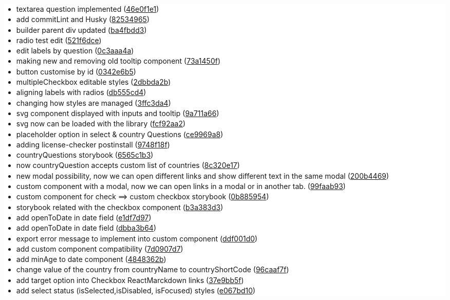 *  textarea question implemented ([46e0f1e1](https://github.com/guidesmiths/react-form-builder/commit/46e0f1e1d777eb6f0a4ab23f1a8caba4002a1b81))
*  add commitLint and Husky ([82534965](https://github.com/guidesmiths/react-form-builder/commit/825349656cfc2049bbf9c8dcc7c78e1e564a7084))
*  builder parent div updated ([ba4fbdd3](https://github.com/guidesmiths/react-form-builder/commit/ba4fbdd3cd5a52ae25148bf9446c348dc5b946b8))
*  radio test edit ([521f6dce](https://github.com/guidesmiths/react-form-builder/commit/521f6dce38e1fc7a1e691f6e0da701dd8d6ab5b5))
*  edit labels by question ([0c3aaa4a](https://github.com/guidesmiths/react-form-builder/commit/0c3aaa4a1a5f99d879746814f1c7bcf226193c5c))
*  making new and removing old tooltip component ([73a1450f](https://github.com/guidesmiths/react-form-builder/commit/73a1450f18c57e1b435c46f06ae4d54c1425067a))
*  button customise by id ([0342e6b5](https://github.com/guidesmiths/react-form-builder/commit/0342e6b53f25ec6cddd49b624aeed74fa56a692e))
*  multipleCheckbox editable styles ([2dbbda2b](https://github.com/guidesmiths/react-form-builder/commit/2dbbda2b2deb7a1b08477889457da4ca6600e7fb))
*  aligning labels with radios ([db555cd4](https://github.com/guidesmiths/react-form-builder/commit/db555cd43519cddd6c2da8aae9628d03aca9a110))
*  changing how styles are managed ([3ffc3da4](https://github.com/guidesmiths/react-form-builder/commit/3ffc3da4daddcb15092847dcb5a6302367b1f957))
*  svg component displayed with inputs and tooltip ([9a711a66](https://github.com/guidesmiths/react-form-builder/commit/9a711a664414eb593e4dd43fa2165de939356ef3))
*  svg now can be loaded with the library ([fcf92aa2](https://github.com/guidesmiths/react-form-builder/commit/fcf92aa25be02a8ea32536cdc624202b744ec63f))
*  placeholder option in select & country Questions ([ce9969a8](https://github.com/guidesmiths/react-form-builder/commit/ce9969a810d3acd32a605184c0a29a3865068b91))
*  adding license-checker postinstall ([9748f18f](https://github.com/guidesmiths/react-form-builder/commit/9748f18f5586487eac3e3ddeda6d89e76c7cafaa))
*  countryQuestions storybook ([6565c1b3](https://github.com/guidesmiths/react-form-builder/commit/6565c1b3a3c3b81483b4a9539988e55b20bc5854))
*  now countryQuestion accepts custom list of countries ([8c320e17](https://github.com/guidesmiths/react-form-builder/commit/8c320e17e886a614bd4175591eaf97fdaeb2597f))
*  new modal possibility, now we can open different links and show different text in the same modal ([200b4469](https://github.com/guidesmiths/react-form-builder/commit/200b4469f3332d0cb7fb4acaee7447a8f9da73d0))
*  custom component with a modal, now we can open links in a modal or in another tab. ([99faab93](https://github.com/guidesmiths/react-form-builder/commit/99faab9354f2b9ada90531874f8e26b75fe20403))
*  custom component for check ==> custom checkbox storybook ([0b885954](https://github.com/guidesmiths/react-form-builder/commit/0b885954e17b49b27f34e0b5d7f176b9f9702bce))
*  storybook related with the checkbox component ([b3a383d3](https://github.com/guidesmiths/react-form-builder/commit/b3a383d3995ebfc7ee897408a7edcc4dbae1100b))
*  add openToDate in date field ([e1df7d97](https://github.com/guidesmiths/react-form-builder/commit/e1df7d9720bd5c1290e819a5864c41486501a0a0))
*  add openToDate in date field ([dbba3b64](https://github.com/guidesmiths/react-form-builder/commit/dbba3b6471c1725d54a7dd7a9d13ae336abadcc2))
*  export error message to implement into custom component ([ddf001d0](https://github.com/guidesmiths/react-form-builder/commit/ddf001d0e32cfe4825d3fb4b37c2e1f671f92eb1))
*  add custom component compatibility ([7d0907d7](https://github.com/guidesmiths/react-form-builder/commit/7d0907d75bb10aa8aefff5bf9e8a8bf938985e6e))
*  add minAge to date component ([4848362b](https://github.com/guidesmiths/react-form-builder/commit/4848362b3751510700c5b34945a6d9948e22186e))
*  change value of the country from countryName to countryShortCode ([96caaf7f](https://github.com/guidesmiths/react-form-builder/commit/96caaf7f34d263a22bfbd5751eb291e9a0a58d4e))
*  add target option into Checkbox ReactMarckdown links ([37e9bb5f](https://github.com/guidesmiths/react-form-builder/commit/37e9bb5f9987816fac7290e26eb1f5a82ff756cf))
*  add select status (isSelected,isDisabled, isFocused) styles ([e067bd10](https://github.com/guidesmiths/react-form-builder/commit/e067bd10edb860736b97f248eb3350b08a0277d3))
